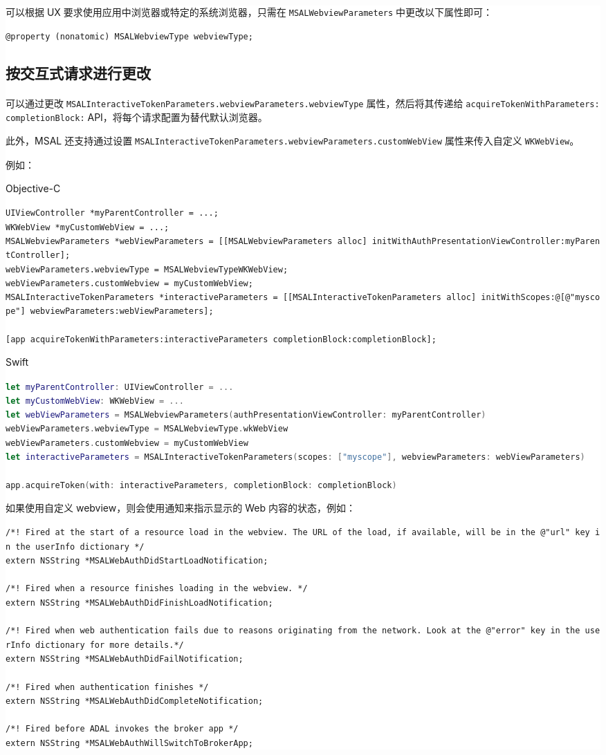 可以根据 UX 要求使用应用中浏览器或特定的系统浏览器，只需在 `MSALWebviewParameters` 中更改以下属性即可：

```objc
@property (nonatomic) MSALWebviewType webviewType;
```

## <a name="change-per-interactive-request"></a>按交互式请求进行更改

可以通过更改 `MSALInteractiveTokenParameters.webviewParameters.webviewType` 属性，然后将其传递给 `acquireTokenWithParameters:completionBlock:` API，将每个请求配置为替代默认浏览器。

此外，MSAL 还支持通过设置 `MSALInteractiveTokenParameters.webviewParameters.customWebView` 属性来传入自定义 `WKWebView`。

例如：

Objective-C
```objc
UIViewController *myParentController = ...;
WKWebView *myCustomWebView = ...;
MSALWebviewParameters *webViewParameters = [[MSALWebviewParameters alloc] initWithAuthPresentationViewController:myParentController];
webViewParameters.webviewType = MSALWebviewTypeWKWebView;
webViewParameters.customWebview = myCustomWebView;
MSALInteractiveTokenParameters *interactiveParameters = [[MSALInteractiveTokenParameters alloc] initWithScopes:@[@"myscope"] webviewParameters:webViewParameters];
    
[app acquireTokenWithParameters:interactiveParameters completionBlock:completionBlock];
```
Swift
```swift
let myParentController: UIViewController = ...
let myCustomWebView: WKWebView = ...
let webViewParameters = MSALWebviewParameters(authPresentationViewController: myParentController)
webViewParameters.webviewType = MSALWebviewType.wkWebView
webViewParameters.customWebview = myCustomWebView
let interactiveParameters = MSALInteractiveTokenParameters(scopes: ["myscope"], webviewParameters: webViewParameters)

app.acquireToken(with: interactiveParameters, completionBlock: completionBlock)
```

如果使用自定义 webview，则会使用通知来指示显示的 Web 内容的状态，例如：

```objc
/*! Fired at the start of a resource load in the webview. The URL of the load, if available, will be in the @"url" key in the userInfo dictionary */
extern NSString *MSALWebAuthDidStartLoadNotification;

/*! Fired when a resource finishes loading in the webview. */
extern NSString *MSALWebAuthDidFinishLoadNotification;

/*! Fired when web authentication fails due to reasons originating from the network. Look at the @"error" key in the userInfo dictionary for more details.*/
extern NSString *MSALWebAuthDidFailNotification;

/*! Fired when authentication finishes */
extern NSString *MSALWebAuthDidCompleteNotification;

/*! Fired before ADAL invokes the broker app */
extern NSString *MSALWebAuthWillSwitchToBrokerApp;
```
